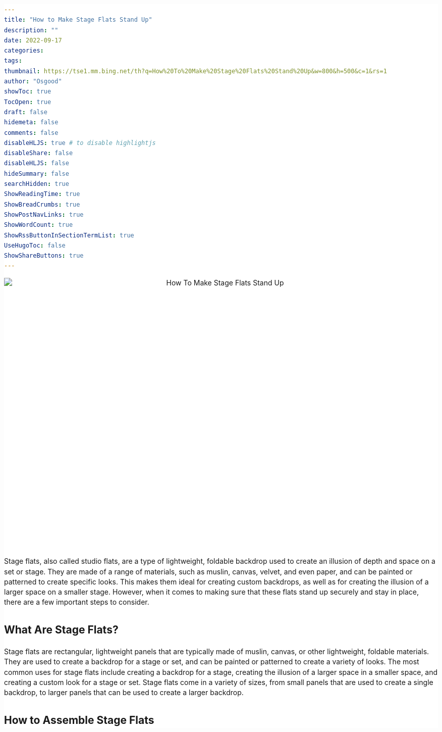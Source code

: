 ```yaml
---
title: "How to Make Stage Flats Stand Up"
description: ""
date: 2022-09-17
categories: 
tags: 
thumbnail: https://tse1.mm.bing.net/th?q=How%20To%20Make%20Stage%20Flats%20Stand%20Up&w=800&h=500&c=1&rs=1
author: "Osgood"
showToc: true
TocOpen: true
draft: false
hidemeta: false
comments: false
disableHLJS: true # to disable highlightjs
disableShare: false
disableHLJS: false
hideSummary: false
searchHidden: true
ShowReadingTime: true
ShowBreadCrumbs: true
ShowPostNavLinks: true
ShowWordCount: true
ShowRssButtonInSectionTermList: true
UseHugoToc: false
ShowShareButtons: true
---
```


<center>
	<img src="https://tse1.mm.bing.net/th?q=How%20To%20Make%20Stage%20Flats%20Stand%20Up&w=800&h=500&c=1&rs=1" alt="How To Make Stage Flats Stand Up" width="800" height="500" style="display: block; width: 100%; height: auto">
</center>

<p>Stage flats, also called studio flats, are a type of lightweight, foldable backdrop used to create an illusion of depth and space on a set or stage. They are made of a range of materials, such as muslin, canvas, velvet, and even paper, and can be painted or patterned to create specific looks. This makes them ideal for creating custom backdrops, as well as for creating the illusion of a larger space on a smaller stage. However, when it comes to making sure that these flats stand up securely and stay in place, there are a few important steps to consider.</p>

<h2>What Are Stage Flats?</h2>

<p>Stage flats are rectangular, lightweight panels that are typically made of muslin, canvas, or other lightweight, foldable materials. They are used to create a backdrop for a stage or set, and can be painted or patterned to create a variety of looks. The most common uses for stage flats include creating a backdrop for a stage, creating the illusion of a larger space in a smaller space, and creating a custom look for a stage or set. Stage flats come in a variety of sizes, from small panels that are used to create a single backdrop, to larger panels that can be used to create a larger backdrop.</p>

<h2>How to Assemble Stage Flats</h2>
